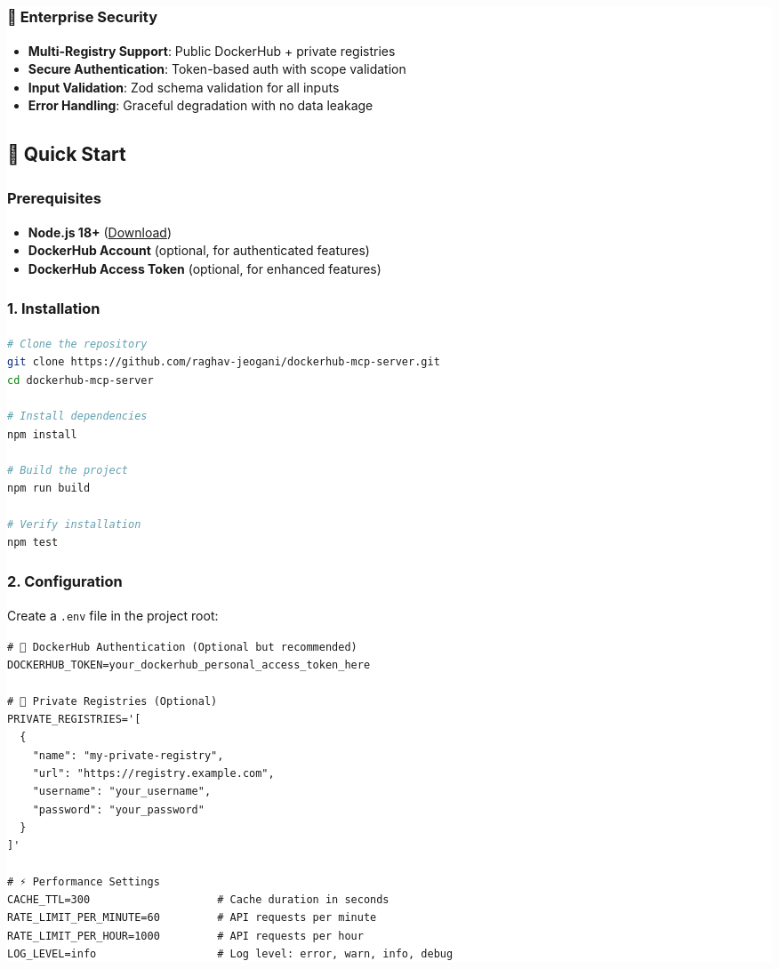### 🔐 **Enterprise Security**
- **Multi-Registry Support**: Public DockerHub + private registries
- **Secure Authentication**: Token-based auth with scope validation
- **Input Validation**: Zod schema validation for all inputs
- **Error Handling**: Graceful degradation with no data leakage

## 🚀 Quick Start

### Prerequisites

- **Node.js 18+** ([Download](https://nodejs.org/))
- **DockerHub Account** (optional, for authenticated features)
- **DockerHub Access Token** (optional, for enhanced features)

### 1. Installation

```bash
# Clone the repository
git clone https://github.com/raghav-jeogani/dockerhub-mcp-server.git
cd dockerhub-mcp-server

# Install dependencies
npm install

# Build the project
npm run build

# Verify installation
npm test
```

### 2. Configuration

Create a `.env` file in the project root:

```env
# 🔐 DockerHub Authentication (Optional but recommended)
DOCKERHUB_TOKEN=your_dockerhub_personal_access_token_here

# 🏢 Private Registries (Optional)
PRIVATE_REGISTRIES='[
  {
    "name": "my-private-registry",
    "url": "https://registry.example.com",
    "username": "your_username",
    "password": "your_password"
  }
]'

# ⚡ Performance Settings
CACHE_TTL=300                    # Cache duration in seconds
RATE_LIMIT_PER_MINUTE=60         # API requests per minute
RATE_LIMIT_PER_HOUR=1000         # API requests per hour
LOG_LEVEL=info                   # Log level: error, warn, info, debug
```
